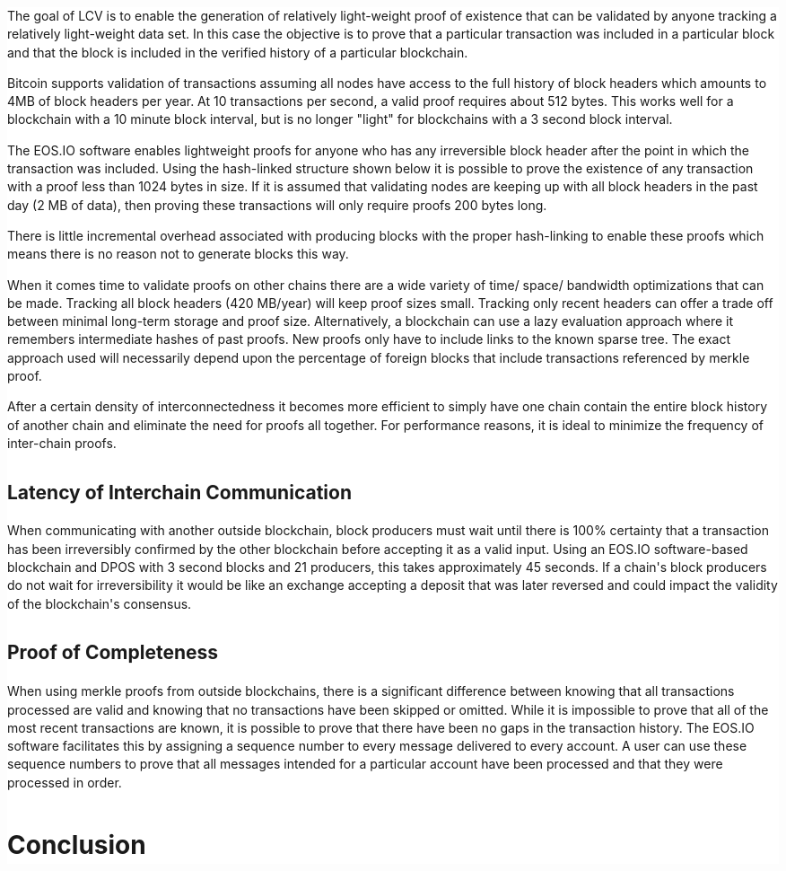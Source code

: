 The goal of LCV is to enable the generation of relatively light-weight proof of existence that can be validated by anyone tracking a relatively light-weight data set. In this case the objective is to prove that a particular transaction was included in a particular block and that the block is included in the verified history of a particular blockchain.

Bitcoin supports validation of transactions assuming all nodes have access to the full history of block headers which amounts to 4MB of block headers per year. At 10 transactions per second, a valid proof requires about 512 bytes. This works well for a blockchain with a 10 minute block interval, but is no longer "light" for blockchains with a 3 second block interval.

The EOS.IO software enables lightweight proofs for anyone who has any irreversible block header after the point in which the transaction was included. Using the hash-linked structure shown below it is possible to prove the existence of any transaction with a proof less than 1024 bytes in size. If it is assumed that validating nodes are keeping up with all block headers in the past day (2 MB of data), then proving these transactions will only require proofs 200 bytes long.

There is little incremental overhead associated with producing blocks with the proper hash-linking to enable these proofs which means there is no reason not to generate blocks this way.

When it comes time to validate proofs on other chains there are a wide variety of time/ space/ bandwidth optimizations that can be made. Tracking all block headers (420 MB/year) will keep proof sizes small. Tracking only recent headers can offer a trade off between minimal long-term storage and proof size. Alternatively, a blockchain can use a lazy evaluation approach where it remembers intermediate hashes of past proofs. New proofs only have to include links to the known sparse tree. The exact approach used will necessarily depend upon the percentage of foreign blocks that include transactions referenced by merkle proof.

After a certain density of interconnectedness it becomes more efficient to simply have one chain contain the entire block history of another chain and eliminate the need for proofs all together. For performance reasons, it is ideal to minimize the frequency of inter-chain proofs.

## Latency of Interchain Communication

When communicating with another outside blockchain, block producers must wait until there is 100% certainty that a transaction has been irreversibly confirmed by the other blockchain before accepting it as a valid input. Using an EOS.IO software-based blockchain and DPOS with 3 second blocks and 21 producers, this takes approximately 45 seconds. If a chain's block producers do not wait for irreversibility it would be like an exchange accepting a deposit that was later reversed and could impact the validity of the blockchain's consensus.

## Proof of Completeness

When using merkle proofs from outside blockchains, there is a significant difference between knowing that all transactions processed are valid and knowing that no transactions have been skipped or omitted. While it is impossible to prove that all of the most recent transactions are known, it is possible to prove that there have been no gaps in the transaction history. The EOS.IO software facilitates this by assigning a sequence number to every message delivered to every account. A user can use these sequence numbers to prove that all messages intended for a particular account have been processed and that they were processed in order.

# Conclusion
